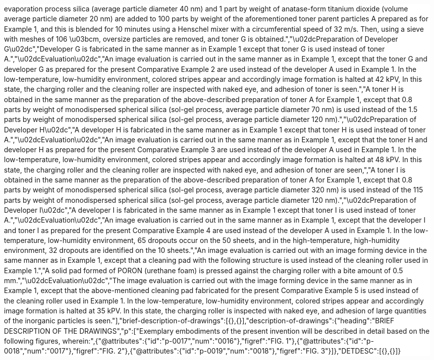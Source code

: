 evaporation process silica (average particle diameter 40 nm) and 1 part by weight of anatase-form titanium dioxide (volume average particle diameter 20 nm) are added to 100 parts by weight of the aforementioned toner parent particles A prepared as for Example 1, and this is blended for 10 minutes using a Henschel mixer with a circumferential speed of 32 m\/s. Then, using a sieve with meshes of 106 \u03bcm, oversize particles are removed, and toner G is obtained.","\u02dcPreparation of Developer G\u02dc","Developer G is fabricated in the same manner as in Example 1 except that toner G is used instead of toner A.","\u02dcEvaluation\u02dc","An image evaluation is carried out in the same manner as in Example 1, except that the toner G and developer G as prepared for the present Comparative Example 2 are used instead of the developer A used in Example 1. In the low-temperature, low-humidity environment, colored stripes appear and accordingly image formation is halted at 42 kPV, In this state, the charging roller and the cleaning roller are inspected with naked eye, and adhesion of toner is seen.","A toner H is obtained in the same manner as the preparation of the above-described preparation of toner A for Example 1, except that 0.8 parts by weight of monodispersed spherical silica (sol-gel process, average particle diameter 70 nm) is used instead of the 1.5 parts by weight of monodispersed spherical silica (sol-gel process, average particle diameter 120 nm).","\u02dcPreparation of Developer H\u02dc","A developer H is fabricated in the same manner as in Example 1 except that toner H is used instead of toner A.","\u02dcEvaluation\u02dc","An image evaluation is carried out in the same manner as in Example 1, except that the toner H and developer H as prepared for the present Comparative Example 3 are used instead of the developer A used in Example 1. In the low-temperature, low-humidity environment, colored stripes appear and accordingly image formation is halted at 48 kPV. In this state, the charging roller and the cleaning roller are inspected with naked eye, and adhesion of toner are seen,","A toner I is obtained in the same manner as the preparation of the above-described preparation of toner A for Example 1, except that 0.8 parts by weight of monodispersed spherical silica (sol-gel process, average particle diameter 320 nm) is used instead of the 115 parts by weight of monodispersed spherical silica (sol-gel process, average particle diameter 120 nm).","\u02dcPreparation of Developer I\u02dc","A developer I is fabricated in the same manner as in Example 1 except that toner I is used instead of toner A.","\u02dcEvaluation\u02dc","An image evaluation is carried out in the same manner as in Example 1, except that the developer I and toner I as prepared for the present Comparative Example 4 are used instead of the developer A used in Example 1. In the low-temperature, low-humidity environment, 65 dropouts occur on the 50 sheets, and in the high-temperature, high-humidity environment, 32 dropouts are identified on the 10 sheets.","An image evaluation is carried out with an image forming device in the same manner as in Example 1, except that a cleaning pad with the following structure is used instead of the cleaning roller used in Example 1.","A solid pad formed of PORON (urethane foam) is pressed against the charging roller  with a bite amount of 0.5 mm.","\u02dcEvaluation\u02dc","The image evaluation is carried out with the image forming device in the same manner as in Example 1, except that the above-mentioned cleaning pad fabricated for the present Comparative Example 5 is used instead of the cleaning roller used in Example 1. In the low-temperature, low-humidity environment, colored stripes appear and accordingly image formation is halted at 35 kPV. In this state, the charging roller is inspected with naked eye, and adhesion of large quantities of the inorganic particles is seen."],"brief-description-of-drawings":[{},{}],"description-of-drawings":{"heading":"BRIEF DESCRIPTION OF THE DRAWINGS","p":["Exemplary embodiments of the present invention will be described in detail based on the following figures, wherein:",{"@attributes":{"id":"p-0017","num":"0016"},"figref":"FIG. 1"},{"@attributes":{"id":"p-0018","num":"0017"},"figref":"FIG. 2"},{"@attributes":{"id":"p-0019","num":"0018"},"figref":"FIG. 3"}]},"DETDESC":[{},{}]}

